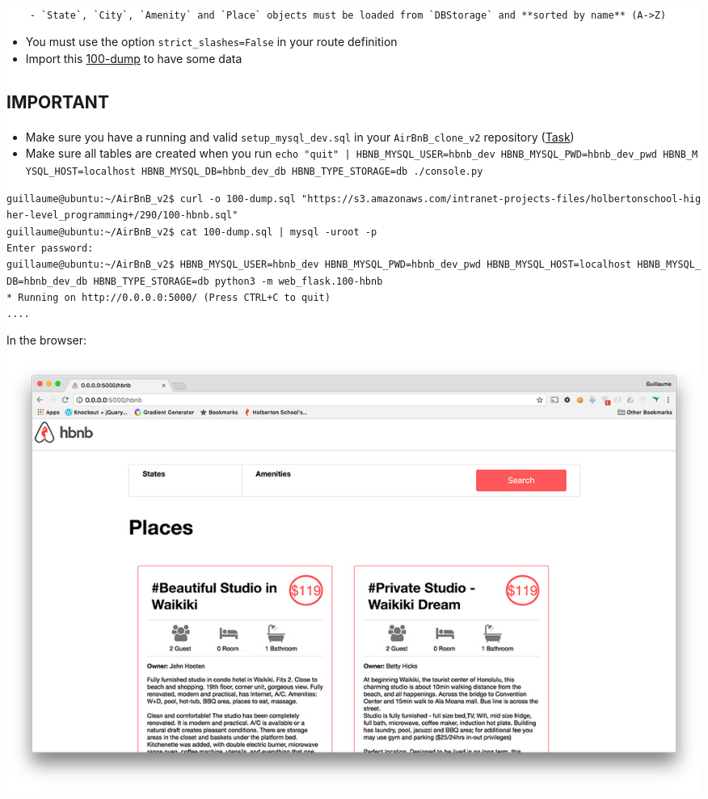 		- `State`, `City`, `Amenity` and `Place` objects must be loaded from `DBStorage` and **sorted by name** (A->Z)
- You must use the option `strict_slashes=False` in your route definition
- Import this [100-dump](https://s3.amazonaws.com/intranet-projects-files/holbertonschool-higher-level_programming+/290/100-hbnb.sql) to have some data

## IMPORTANT

- Make sure you have a running and valid `setup_mysql_dev.sql` in your `AirBnB_clone_v2` repository ([Task](https://intranet.alxswe.com/rltoken/v5CSUMU7FY9wj_cnBY7P1A))
- Make sure all tables are created when you run `echo "quit" | HBNB_MYSQL_USER=hbnb_dev HBNB_MYSQL_PWD=hbnb_dev_pwd HBNB_MYSQL_HOST=localhost HBNB_MYSQL_DB=hbnb_dev_db HBNB_TYPE_STORAGE=db ./console.py`


```
guillaume@ubuntu:~/AirBnB_v2$ curl -o 100-dump.sql "https://s3.amazonaws.com/intranet-projects-files/holbertonschool-higher-level_programming+/290/100-hbnb.sql"
guillaume@ubuntu:~/AirBnB_v2$ cat 100-dump.sql | mysql -uroot -p
Enter password:
guillaume@ubuntu:~/AirBnB_v2$ HBNB_MYSQL_USER=hbnb_dev HBNB_MYSQL_PWD=hbnb_dev_pwd HBNB_MYSQL_HOST=localhost HBNB_MYSQL_DB=hbnb_dev_db HBNB_TYPE_STORAGE=db python3 -m web_flask.100-hbnb
* Running on http://0.0.0.0:5000/ (Press CTRL+C to quit)
....
```

In the browser:

![12. HBNB is alive!](task_12_image1.jpg)
